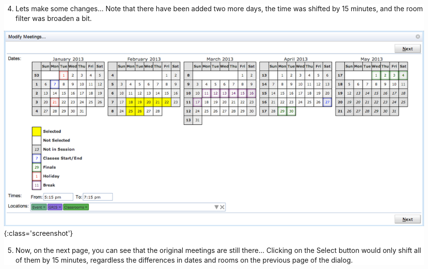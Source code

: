 
 4) Lets make some changes... Note that there have been added two more days, the time was shifted by 15 minutes, and the room filter was broaden a bit.


 


 ![Event Management Manual](images/events-41.png){:class='screenshot'}


 


 5) Now, on the next page, you can see that the original meetings are still there... Clicking on the Select button would only shift all of them by 15 minutes, regardless the differences in dates and rooms on the previous page of the dialog.


 

